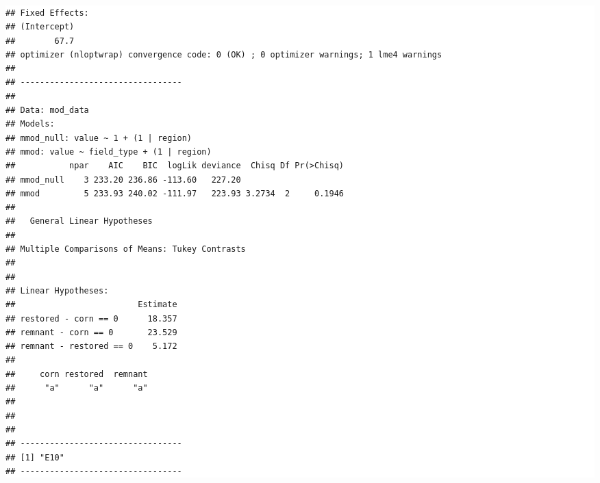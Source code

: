     ## Fixed Effects:
    ## (Intercept)  
    ##        67.7  
    ## optimizer (nloptwrap) convergence code: 0 (OK) ; 0 optimizer warnings; 1 lme4 warnings 
    ## 
    ## ---------------------------------
    ## 
    ## Data: mod_data
    ## Models:
    ## mmod_null: value ~ 1 + (1 | region)
    ## mmod: value ~ field_type + (1 | region)
    ##           npar    AIC    BIC  logLik deviance  Chisq Df Pr(>Chisq)
    ## mmod_null    3 233.20 236.86 -113.60   227.20                     
    ## mmod         5 233.93 240.02 -111.97   223.93 3.2734  2     0.1946
    ## 
    ##   General Linear Hypotheses
    ## 
    ## Multiple Comparisons of Means: Tukey Contrasts
    ## 
    ## 
    ## Linear Hypotheses:
    ##                         Estimate
    ## restored - corn == 0      18.357
    ## remnant - corn == 0       23.529
    ## remnant - restored == 0    5.172
    ## 
    ##     corn restored  remnant 
    ##      "a"      "a"      "a" 
    ## 
    ## 
    ## 
    ## ---------------------------------
    ## [1] "E10"
    ## ---------------------------------
